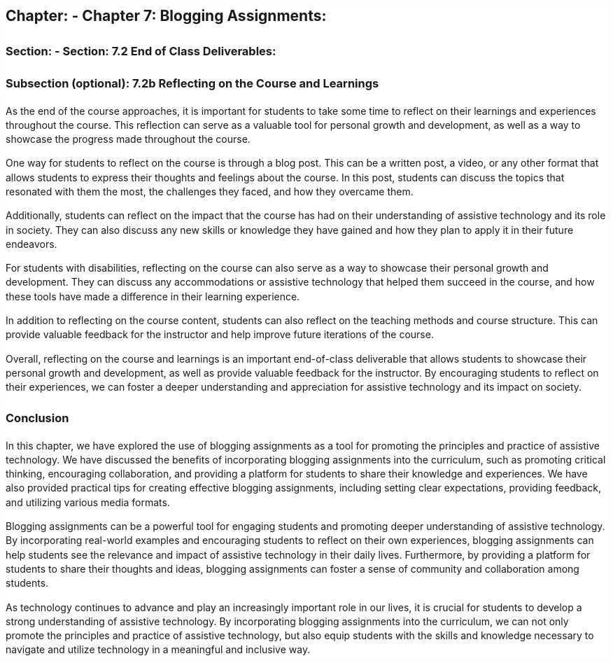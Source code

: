 
## Chapter: - Chapter 7: Blogging Assignments:

### Section: - Section: 7.2 End of Class Deliverables:

### Subsection (optional): 7.2b Reflecting on the Course and Learnings

As the end of the course approaches, it is important for students to take some time to reflect on their learnings and experiences throughout the course. This reflection can serve as a valuable tool for personal growth and development, as well as a way to showcase the progress made throughout the course.

One way for students to reflect on the course is through a blog post. This can be a written post, a video, or any other format that allows students to express their thoughts and feelings about the course. In this post, students can discuss the topics that resonated with them the most, the challenges they faced, and how they overcame them.

Additionally, students can reflect on the impact that the course has had on their understanding of assistive technology and its role in society. They can also discuss any new skills or knowledge they have gained and how they plan to apply it in their future endeavors.

For students with disabilities, reflecting on the course can also serve as a way to showcase their personal growth and development. They can discuss any accommodations or assistive technology that helped them succeed in the course, and how these tools have made a difference in their learning experience.

In addition to reflecting on the course content, students can also reflect on the teaching methods and course structure. This can provide valuable feedback for the instructor and help improve future iterations of the course.

Overall, reflecting on the course and learnings is an important end-of-class deliverable that allows students to showcase their personal growth and development, as well as provide valuable feedback for the instructor. By encouraging students to reflect on their experiences, we can foster a deeper understanding and appreciation for assistive technology and its impact on society.


### Conclusion
In this chapter, we have explored the use of blogging assignments as a tool for promoting the principles and practice of assistive technology. We have discussed the benefits of incorporating blogging assignments into the curriculum, such as promoting critical thinking, encouraging collaboration, and providing a platform for students to share their knowledge and experiences. We have also provided practical tips for creating effective blogging assignments, including setting clear expectations, providing feedback, and utilizing various media formats.

Blogging assignments can be a powerful tool for engaging students and promoting deeper understanding of assistive technology. By incorporating real-world examples and encouraging students to reflect on their own experiences, blogging assignments can help students see the relevance and impact of assistive technology in their daily lives. Furthermore, by providing a platform for students to share their thoughts and ideas, blogging assignments can foster a sense of community and collaboration among students.

As technology continues to advance and play an increasingly important role in our lives, it is crucial for students to develop a strong understanding of assistive technology. By incorporating blogging assignments into the curriculum, we can not only promote the principles and practice of assistive technology, but also equip students with the skills and knowledge necessary to navigate and utilize technology in a meaningful and inclusive way.
